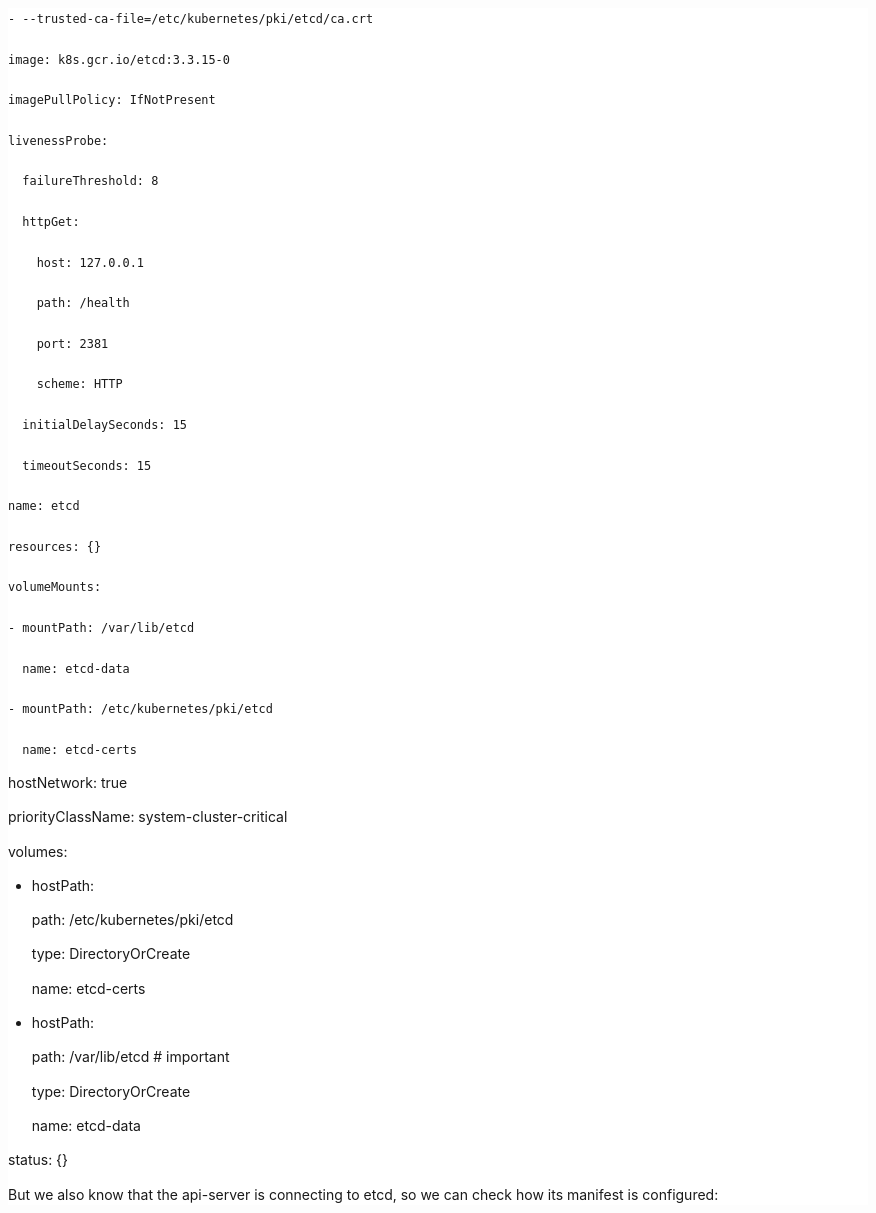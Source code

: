     - --trusted-ca-file=/etc/kubernetes/pki/etcd/ca.crt

    image: k8s.gcr.io/etcd:3.3.15-0

    imagePullPolicy: IfNotPresent

    livenessProbe:

      failureThreshold: 8

      httpGet:

        host: 127.0.0.1

        path: /health

        port: 2381

        scheme: HTTP

      initialDelaySeconds: 15

      timeoutSeconds: 15

    name: etcd

    resources: {}

    volumeMounts:

    - mountPath: /var/lib/etcd

      name: etcd-data

    - mountPath: /etc/kubernetes/pki/etcd

      name: etcd-certs

  hostNetwork: true

  priorityClassName: system-cluster-critical

  volumes:

  - hostPath:

      path: /etc/kubernetes/pki/etcd

      type: DirectoryOrCreate

    name: etcd-certs

  - hostPath:

      path: /var/lib/etcd                                                     # important

      type: DirectoryOrCreate

    name: etcd-data

status: {}

But we also know that the api-server is connecting to etcd, so we can check how its manifest is configured:
